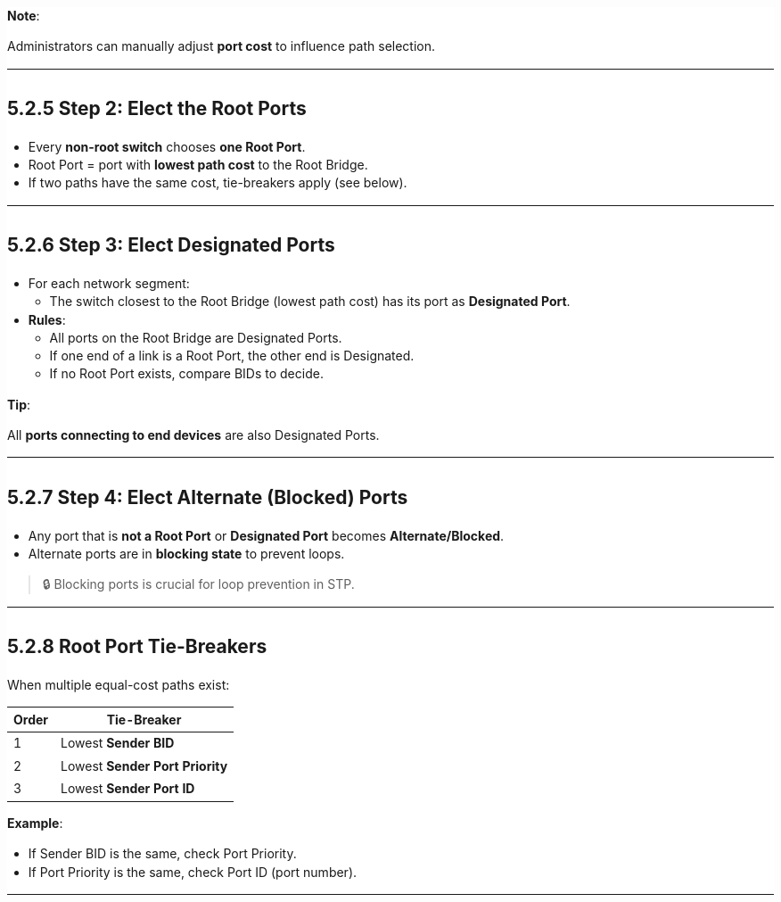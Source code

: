 **Note**:

Administrators can manually adjust **port cost** to influence path selection.

---

## 5.2.5 Step 2: Elect the Root Ports

- Every **non-root switch** chooses **one Root Port**.
- Root Port = port with **lowest path cost** to the Root Bridge.
- If two paths have the same cost, tie-breakers apply (see below).

---

## 5.2.6 Step 3: Elect Designated Ports

- For each network segment:
    - The switch closest to the Root Bridge (lowest path cost) has its port as **Designated Port**.
- **Rules**:
    - All ports on the Root Bridge are Designated Ports.
    - If one end of a link is a Root Port, the other end is Designated.
    - If no Root Port exists, compare BIDs to decide.

**Tip**:

All **ports connecting to end devices** are also Designated Ports.

---

## 5.2.7 Step 4: Elect Alternate (Blocked) Ports

- Any port that is **not a Root Port** or **Designated Port** becomes **Alternate/Blocked**.
- Alternate ports are in **blocking state** to prevent loops.

> 🔒 Blocking ports is crucial for loop prevention in STP.
> 

---

## 5.2.8 Root Port Tie-Breakers

When multiple equal-cost paths exist:

| Order | Tie-Breaker |
| --- | --- |
| 1 | Lowest **Sender BID** |
| 2 | Lowest **Sender Port Priority** |
| 3 | Lowest **Sender Port ID** |

**Example**:

- If Sender BID is the same, check Port Priority.
- If Port Priority is the same, check Port ID (port number).

---